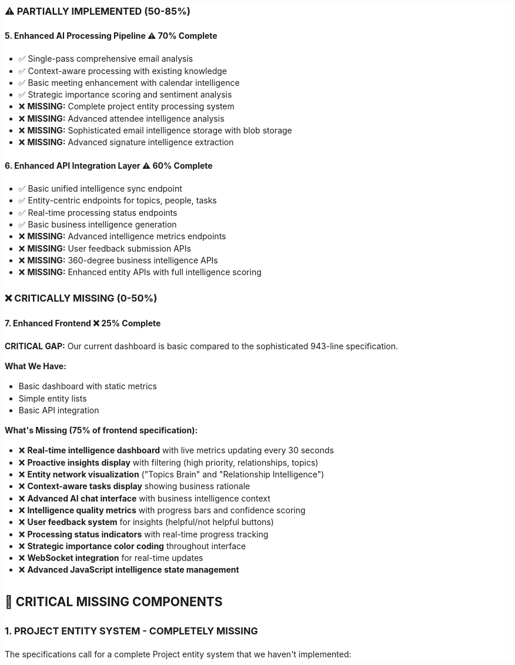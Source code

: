### **⚠️ PARTIALLY IMPLEMENTED (50-85%)**

#### **5. Enhanced AI Processing Pipeline** ⚠️ **70% Complete**
- ✅ Single-pass comprehensive email analysis
- ✅ Context-aware processing with existing knowledge
- ✅ Basic meeting enhancement with calendar intelligence
- ✅ Strategic importance scoring and sentiment analysis
- ❌ **MISSING:** Complete project entity processing system
- ❌ **MISSING:** Advanced attendee intelligence analysis
- ❌ **MISSING:** Sophisticated email intelligence storage with blob storage
- ❌ **MISSING:** Advanced signature intelligence extraction

#### **6. Enhanced API Integration Layer** ⚠️ **60% Complete**
- ✅ Basic unified intelligence sync endpoint
- ✅ Entity-centric endpoints for topics, people, tasks
- ✅ Real-time processing status endpoints
- ✅ Basic business intelligence generation
- ❌ **MISSING:** Advanced intelligence metrics endpoints
- ❌ **MISSING:** User feedback submission APIs
- ❌ **MISSING:** 360-degree business intelligence APIs
- ❌ **MISSING:** Enhanced entity APIs with full intelligence scoring

### **❌ CRITICALLY MISSING (0-50%)**

#### **7. Enhanced Frontend** ❌ **25% Complete**
**CRITICAL GAP:** Our current dashboard is basic compared to the sophisticated 943-line specification.

**What We Have:**
- Basic dashboard with static metrics
- Simple entity lists
- Basic API integration

**What's Missing (75% of frontend specification):**
- ❌ **Real-time intelligence dashboard** with live metrics updating every 30 seconds
- ❌ **Proactive insights display** with filtering (high priority, relationships, topics)
- ❌ **Entity network visualization** ("Topics Brain" and "Relationship Intelligence")
- ❌ **Context-aware tasks display** showing business rationale
- ❌ **Advanced AI chat interface** with business intelligence context
- ❌ **Intelligence quality metrics** with progress bars and confidence scoring
- ❌ **User feedback system** for insights (helpful/not helpful buttons)
- ❌ **Processing status indicators** with real-time progress tracking
- ❌ **Strategic importance color coding** throughout interface
- ❌ **WebSocket integration** for real-time updates
- ❌ **Advanced JavaScript intelligence state management**

## **🚨 CRITICAL MISSING COMPONENTS**

### **1. PROJECT ENTITY SYSTEM - COMPLETELY MISSING**
The specifications call for a complete Project entity system that we haven't implemented:

